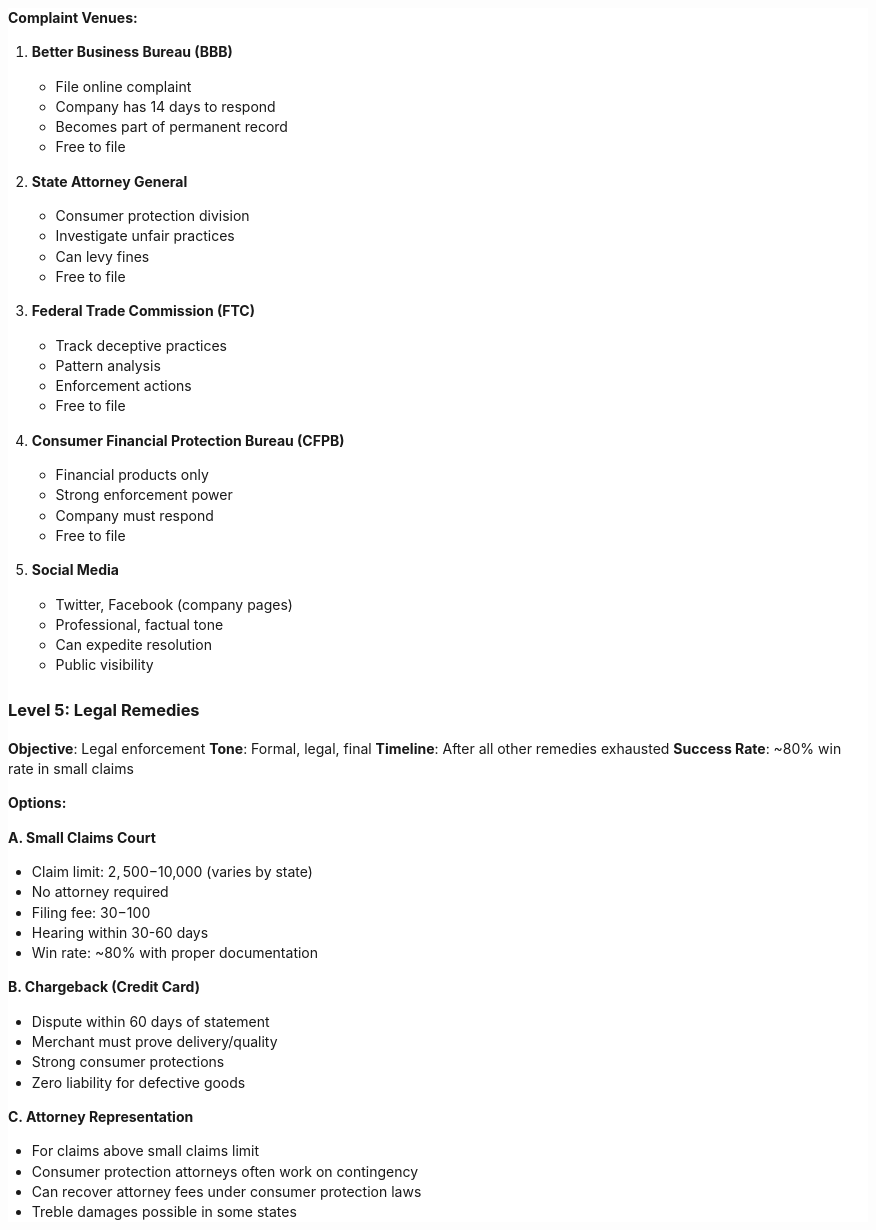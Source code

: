 **Complaint Venues:**
1. **Better Business Bureau (BBB)**
   - File online complaint
   - Company has 14 days to respond
   - Becomes part of permanent record
   - Free to file

2. **State Attorney General**
   - Consumer protection division
   - Investigate unfair practices
   - Can levy fines
   - Free to file

3. **Federal Trade Commission (FTC)**
   - Track deceptive practices
   - Pattern analysis
   - Enforcement actions
   - Free to file

4. **Consumer Financial Protection Bureau (CFPB)**
   - Financial products only
   - Strong enforcement power
   - Company must respond
   - Free to file

5. **Social Media**
   - Twitter, Facebook (company pages)
   - Professional, factual tone
   - Can expedite resolution
   - Public visibility

### Level 5: Legal Remedies
**Objective**: Legal enforcement
**Tone**: Formal, legal, final
**Timeline**: After all other remedies exhausted
**Success Rate**: ~80% win rate in small claims

**Options:**

**A. Small Claims Court**
- Claim limit: $2,500-$10,000 (varies by state)
- No attorney required
- Filing fee: $30-$100
- Hearing within 30-60 days
- Win rate: ~80% with proper documentation

**B. Chargeback (Credit Card)**
- Dispute within 60 days of statement
- Merchant must prove delivery/quality
- Strong consumer protections
- Zero liability for defective goods

**C. Attorney Representation**
- For claims above small claims limit
- Consumer protection attorneys often work on contingency
- Can recover attorney fees under consumer protection laws
- Treble damages possible in some states
